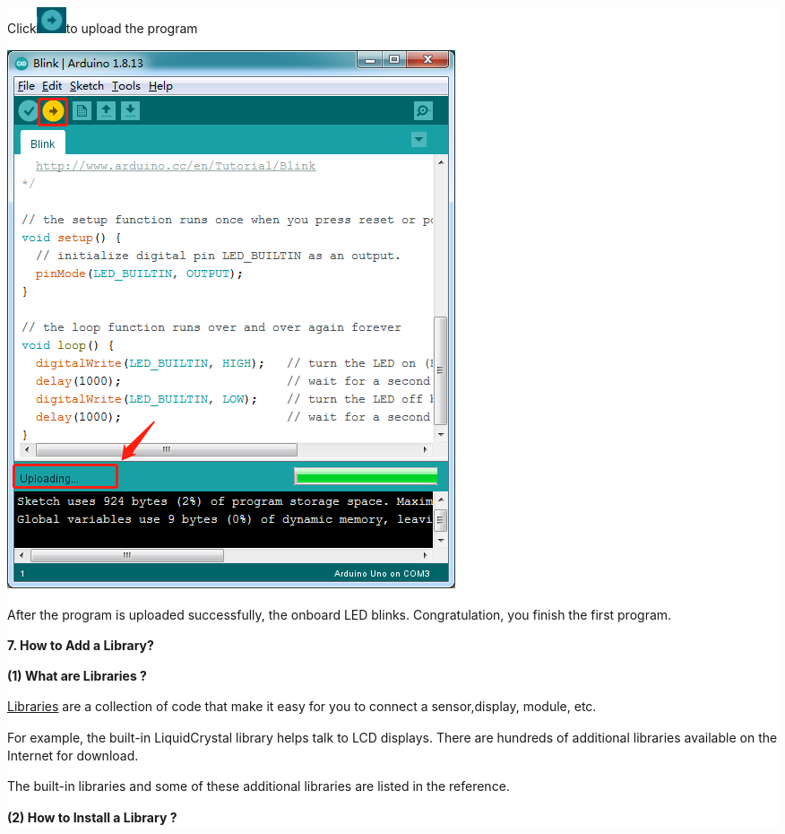 Click![](media/9c9158a5d49baa740ea2f0048f655017.png)to upload the program

![](media/d15a8d62cf9777001924a2ff8113d13a.png)

After the program is uploaded successfully, the onboard LED blinks.
Congratulation, you finish the first program.

**7. How to Add a Library?**

**(1) What are Libraries ?**

[Libraries](https://www.arduino.cc/en/Reference/Libraries) are a collection of
code that make it easy for you to connect a sensor,display, module, etc.

For example, the built-in LiquidCrystal library helps talk to LCD displays.
There are hundreds of additional libraries available on the Internet for
download.

The built-in libraries and some of these additional libraries are listed in the
reference.

**(2) How to Install a Library ?**

